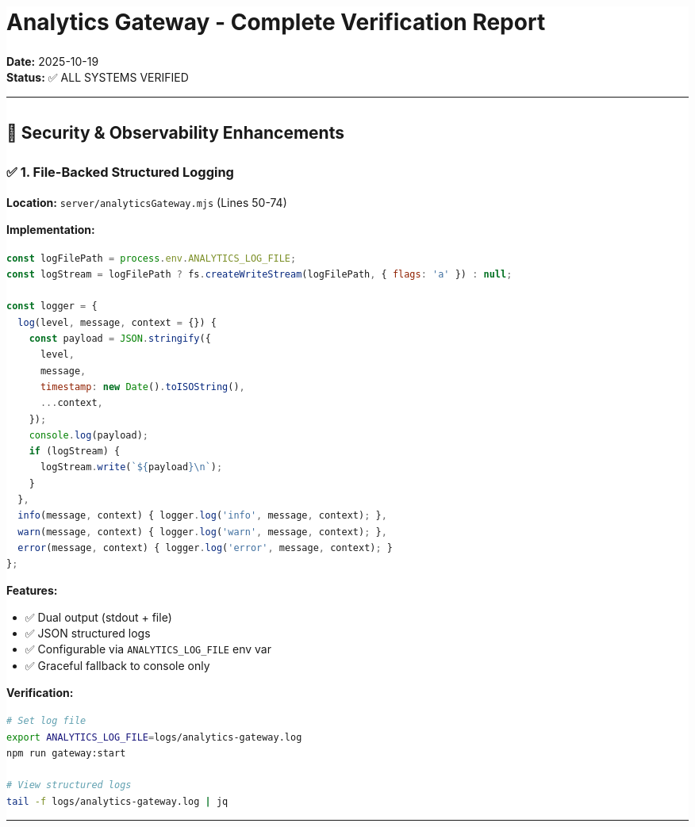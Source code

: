 # Analytics Gateway - Complete Verification Report

**Date:** 2025-10-19  
**Status:** ✅ ALL SYSTEMS VERIFIED

---

## 🔐 Security & Observability Enhancements

### ✅ 1. File-Backed Structured Logging

**Location:** `server/analyticsGateway.mjs` (Lines 50-74)

**Implementation:**
```javascript
const logFilePath = process.env.ANALYTICS_LOG_FILE;
const logStream = logFilePath ? fs.createWriteStream(logFilePath, { flags: 'a' }) : null;

const logger = {
  log(level, message, context = {}) {
    const payload = JSON.stringify({
      level,
      message,
      timestamp: new Date().toISOString(),
      ...context,
    });
    console.log(payload);
    if (logStream) {
      logStream.write(`${payload}\n`);
    }
  },
  info(message, context) { logger.log('info', message, context); },
  warn(message, context) { logger.log('warn', message, context); },
  error(message, context) { logger.log('error', message, context); }
};
```

**Features:**
- ✅ Dual output (stdout + file)
- ✅ JSON structured logs
- ✅ Configurable via `ANALYTICS_LOG_FILE` env var
- ✅ Graceful fallback to console only

**Verification:**
```bash
# Set log file
export ANALYTICS_LOG_FILE=logs/analytics-gateway.log
npm run gateway:start

# View structured logs
tail -f logs/analytics-gateway.log | jq
```

---